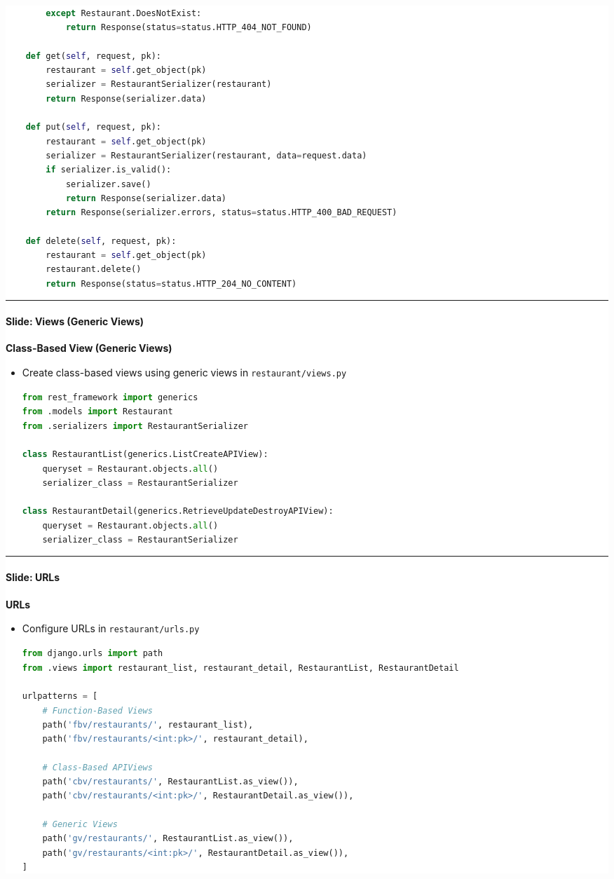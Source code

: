   ```python
          except Restaurant.DoesNotExist:
              return Response(status=status.HTTP_404_NOT_FOUND)

      def get(self, request, pk):
          restaurant = self.get_object(pk)
          serializer = RestaurantSerializer(restaurant)
          return Response(serializer.data)

      def put(self, request, pk):
          restaurant = self.get_object(pk)
          serializer = RestaurantSerializer(restaurant, data=request.data)
          if serializer.is_valid():
              serializer.save()
              return Response(serializer.data)
          return Response(serializer.errors, status=status.HTTP_400_BAD_REQUEST)

      def delete(self, request, pk):
          restaurant = self.get_object(pk)
          restaurant.delete()
          return Response(status=status.HTTP_204_NO_CONTENT)
  ```

---

#### Slide: Views (Generic Views)
**Class-Based View (Generic Views)**
- Create class-based views using generic views in `restaurant/views.py`
  ```python
  from rest_framework import generics
  from .models import Restaurant
  from .serializers import RestaurantSerializer

  class RestaurantList(generics.ListCreateAPIView):
      queryset = Restaurant.objects.all()
      serializer_class = RestaurantSerializer

  class RestaurantDetail(generics.RetrieveUpdateDestroyAPIView):
      queryset = Restaurant.objects.all()
      serializer_class = RestaurantSerializer
  ```

---

#### Slide: URLs
**URLs**
- Configure URLs in `restaurant/urls.py`
  ```python
  from django.urls import path
  from .views import restaurant_list, restaurant_detail, RestaurantList, RestaurantDetail

  urlpatterns = [
      # Function-Based Views
      path('fbv/restaurants/', restaurant_list),
      path('fbv/restaurants/<int:pk>/', restaurant_detail),

      # Class-Based APIViews
      path('cbv/restaurants/', RestaurantList.as_view()),
      path('cbv/restaurants/<int:pk>/', RestaurantDetail.as_view()),

      # Generic Views
      path('gv/restaurants/', RestaurantList.as_view()),
      path('gv/restaurants/<int:pk>/', RestaurantDetail.as_view()),
  ]
  ```
